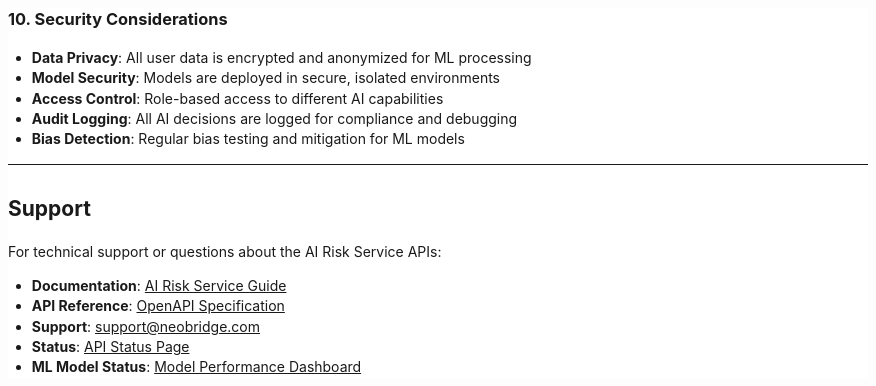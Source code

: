 ### 10. Security Considerations

- **Data Privacy**: All user data is encrypted and anonymized for ML processing
- **Model Security**: Models are deployed in secure, isolated environments
- **Access Control**: Role-based access to different AI capabilities
- **Audit Logging**: All AI decisions are logged for compliance and debugging
- **Bias Detection**: Regular bias testing and mitigation for ML models

---

## Support

For technical support or questions about the AI Risk Service APIs:

- **Documentation**: [AI Risk Service Guide](Docs/Technical/AI-Risk-Service-Guide.md)
- **API Reference**: [OpenAPI Specification](Docs/API/openapi-ai-risk.yaml)
- **Support**: [support@neobridge.com](mailto:support@neobridge.com)
- **Status**: [API Status Page](https://status.neobridge.com)
- **ML Model Status**: [Model Performance Dashboard](https://ml-status.neobridge.com)
